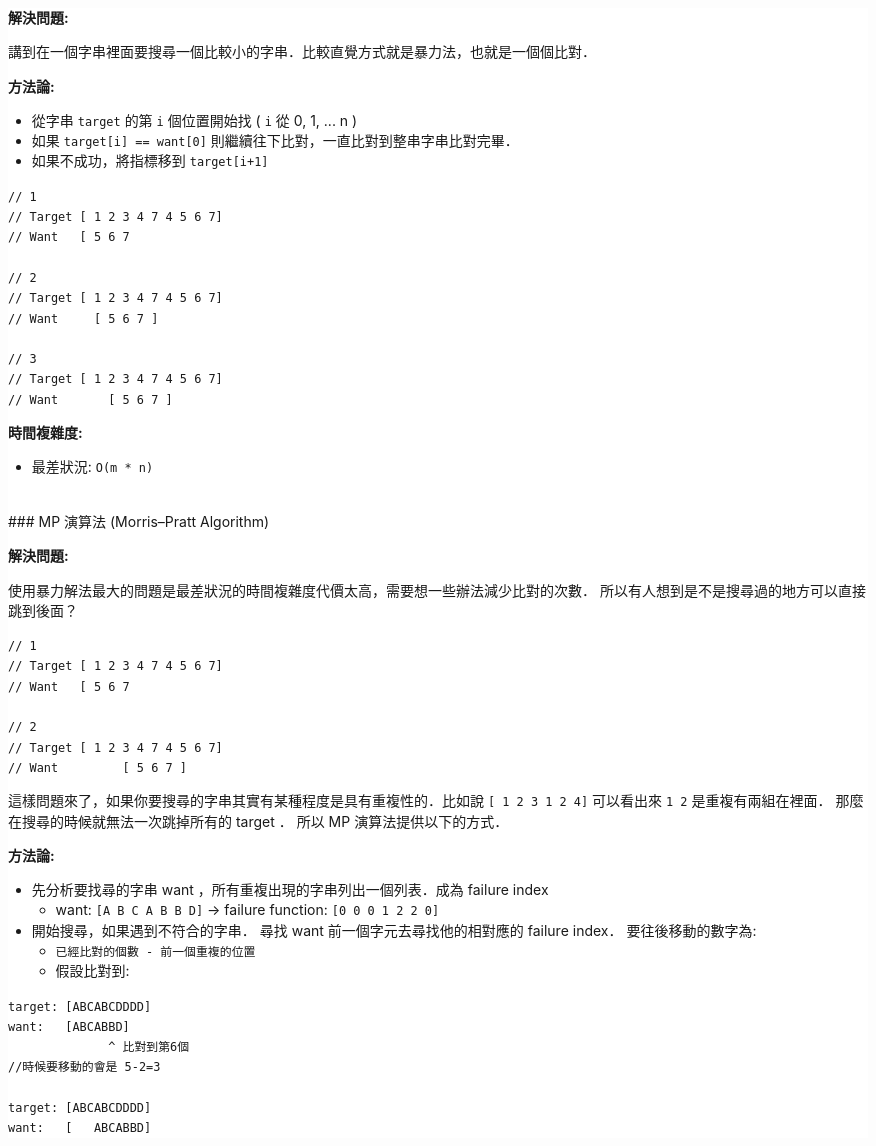 **解決問題:**

講到在一個字串裡面要搜尋一個比較小的字串．比較直覺方式就是暴力法，也就是一個個比對．

**方法論:**

-  從字串 `target` 的第 `i` 個位置開始找 ( `i` 從 0, 1, ... n )
-  如果 `target[i] == want[0]` 則繼續往下比對，一直比對到整串字串比對完畢．
-  如果不成功，將指標移到 `target[i+1]`

```
// 1
// Target [ 1 2 3 4 7 4 5 6 7]
// Want   [ 5 6 7

// 2
// Target [ 1 2 3 4 7 4 5 6 7]
// Want     [ 5 6 7 ]

// 3
// Target [ 1 2 3 4 7 4 5 6 7]
// Want       [ 5 6 7 ]
```


**時間複雜度:**

- 最差狀況: `O(m * n)`

<br>
### MP 演算法 (Morris–Pratt Algorithm)
 
**解決問題:**

使用暴力解法最大的問題是最差狀況的時間複雜度代價太高，需要想一些辦法減少比對的次數． 所以有人想到是不是搜尋過的地方可以直接跳到後面？

```
// 1
// Target [ 1 2 3 4 7 4 5 6 7]
// Want   [ 5 6 7

// 2
// Target [ 1 2 3 4 7 4 5 6 7]
// Want         [ 5 6 7 ]
```

這樣問題來了，如果你要搜尋的字串其實有某種程度是具有重複性的．比如說 `[ 1 2 3 1 2 4]` 可以看出來 `1 2` 是重複有兩組在裡面． 那麼在搜尋的時候就無法一次跳掉所有的 target ． 所以 MP 演算法提供以下的方式．

**方法論:**

- 先分析要找尋的字串 want ，所有重複出現的字串列出一個列表．成為 failure index
	- want: `[A B C A B B D]` ->  failure function: `[0 0 0 1 2 2 0]` 
- 開始搜尋，如果遇到不符合的字串． 尋找 want 前一個字元去尋找他的相對應的 failure index． 要往後移動的數字為:
	-  `已經比對的個數 - 前一個重複的位置`
	-  假設比對到:  

```
target: [ABCABCDDDD]
want:   [ABCABBD]
              ^ 比對到第6個
//時候要移動的會是 5-2=3

target: [ABCABCDDDD]
want:   [   ABCABBD]

```
